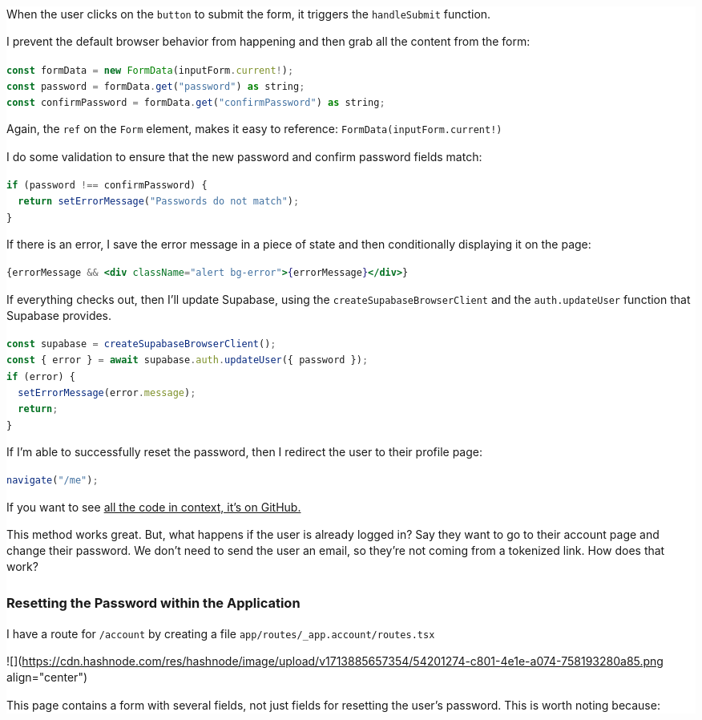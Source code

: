 When the user clicks on the `button` to submit the form, it triggers the `handleSubmit` function.

I prevent the default browser behavior from happening and then grab all the content from the form:

```jsx
const formData = new FormData(inputForm.current!);
const password = formData.get("password") as string;
const confirmPassword = formData.get("confirmPassword") as string;
```

Again, the `ref` on the `Form` element, makes it easy to reference: `FormData(inputForm.current!)`

I do some validation to ensure that the new password and confirm password fields match:

```jsx
if (password !== confirmPassword) {
  return setErrorMessage("Passwords do not match");
}
```

If there is an error, I save the error message in a piece of state and then conditionally displaying it on the page:

```jsx
{errorMessage && <div className="alert bg-error">{errorMessage}</div>}
```

If everything checks out, then I’ll update Supabase, using the `createSupabaseBrowserClient` and the `auth.updateUser` function that Supabase provides.

```jsx
const supabase = createSupabaseBrowserClient();
const { error } = await supabase.auth.updateUser({ password });
if (error) {
  setErrorMessage(error.message);
  return;
}
```

If I’m able to successfully reset the password, then I redirect the user to their profile page:

```jsx
navigate("/me");
```

If you want to see [all the code in context, it’s on GitHub.](https://github.com/ahaywood/two-week-build__remix/blob/main/app/routes/_auth.reset-password/route.tsx)

This method works great. But, what happens if the user is already logged in? Say they want to go to their account page and change their password. We don’t need to send the user an email, so they’re not coming from a tokenized link. How does that work?

### Resetting the Password within the Application

I have a route for `/account` by creating a file `app/routes/_app.account/routes.tsx`

![](https://cdn.hashnode.com/res/hashnode/image/upload/v1713885657354/54201274-c801-4e1e-a074-758193280a85.png align="center")

This page contains a form with several fields, not just fields for resetting the user’s password. This is worth noting because:
